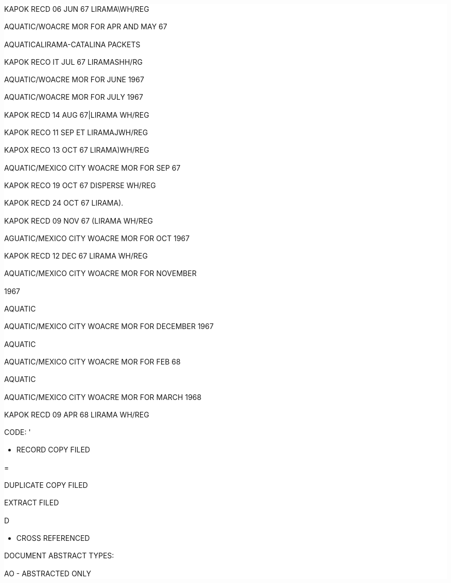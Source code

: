 KAPOK RECD 06 JUN 67 LIRAMA\WH/REG

AQUATIC/WOACRE MOR FOR APR AND MAY 67

AQUATICALIRAMA-CATALINA PACKETS

KAPOK RECO IT JUL 67 LIRAMASHH/RG

AQUATIC/WOACRE MOR FOR JUNE 1967

AQUATIC/WOACRE MOR FOR JULY 1967

KAPOK RECD 14 AUG 67|LIRAMA WH/REG

KAPOK RECO 11 SEP ET LIRAMAJWH/REG

KAPOX RECO 13 OCT 67 LIRAMA)WH/REG

AQUATIC/MEXICO CITY WOACRE MOR FOR SEP 67

KAPOK RECO 19 OCT 67 DISPERSE WH/REG

KAPOK RECD 24 OCT 67 LIRAMA).

KAPOK RECD 09 NOV 67 (LIRAMA WH/REG

AGUATIC/MEXICO CITY WOACRE MOR FOR OCT 1967

KAPOK RECD 12 DEC 67 LIRAMA WH/REG

AQUATIC/MEXICO CITY WOACRE MOR FOR NOVEMBER

1967

AQUATIC

AQUATIC/MEXICO CITY WOACRE MOR FOR DECEMBER 1967

AQUATIC

AQUATIC/MEXICO CITY WOACRE MOR FOR FEB 68

AQUATIC

AQUATIC/MEXICO CITY WOACRE MOR FOR MARCH 1968

KAPOK RECD 09 APR 68 LIRAMA WH/REG

CODE: '

- RECORD COPY FILED

=

DUPLICATE COPY FILED

EXTRACT FILED

D

- CROSS REFERENCED

DOCUMENT ABSTRACT TYPES:

AO - ABSTRACTED ONLY
